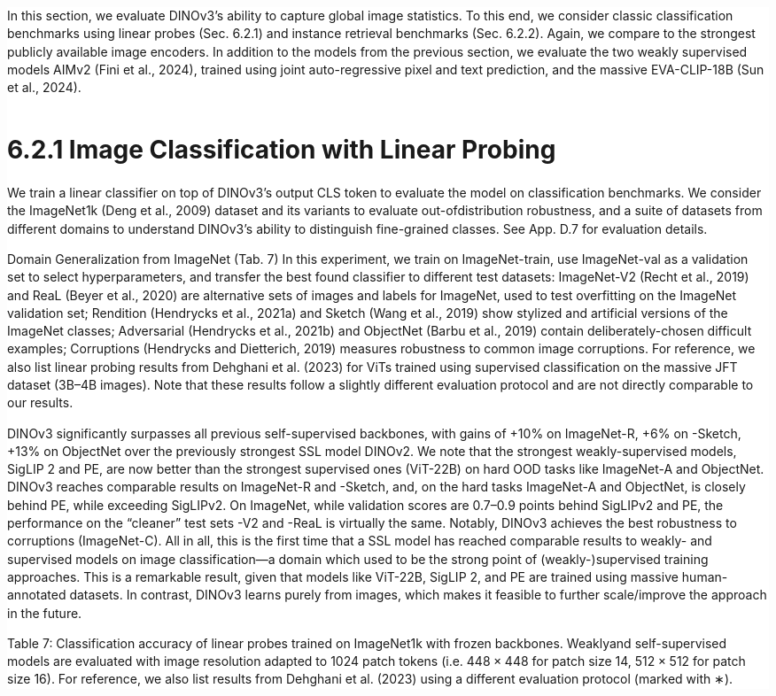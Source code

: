 In this section, we evaluate DINOv3’s ability to capture global image statistics. To this end, we consider classic classification benchmarks using linear probes (Sec. 6.2.1) and instance retrieval benchmarks (Sec. 6.2.2). Again, we compare to the strongest publicly available image encoders. In addition to the models from the previous section, we evaluate the two weakly supervised models AIMv2 (Fini et al., 2024), trained using joint auto-regressive pixel and text prediction, and the massive EVA-CLIP-18B (Sun et al., 2024).

# 6.2.1 Image Classification with Linear Probing

We train a linear classifier on top of DINOv3’s output CLS token to evaluate the model on classification benchmarks. We consider the ImageNet1k (Deng et al., 2009) dataset and its variants to evaluate out-ofdistribution robustness, and a suite of datasets from different domains to understand DINOv3’s ability to distinguish fine-grained classes. See App. D.7 for evaluation details.

Domain Generalization from ImageNet (Tab. 7) In this experiment, we train on ImageNet-train, use ImageNet-val as a validation set to select hyperparameters, and transfer the best found classifier to different test datasets: ImageNet-V2 (Recht et al., 2019) and ReaL (Beyer et al., 2020) are alternative sets of images and labels for ImageNet, used to test overfitting on the ImageNet validation set; Rendition (Hendrycks et al., 2021a) and Sketch (Wang et al., 2019) show stylized and artificial versions of the ImageNet classes; Adversarial (Hendrycks et al., 2021b) and ObjectNet (Barbu et al., 2019) contain deliberately-chosen difficult examples; Corruptions (Hendrycks and Dietterich, 2019) measures robustness to common image corruptions. For reference, we also list linear probing results from Dehghani et al. (2023) for ViTs trained using supervised classification on the massive JFT dataset (3B–4B images). Note that these results follow a slightly different evaluation protocol and are not directly comparable to our results.

DINOv3 significantly surpasses all previous self-supervised backbones, with gains of $+ 1 0 \%$ on ImageNet-R, $+ 6 \%$ on -Sketch, $+ 1 3 \%$ on ObjectNet over the previously strongest SSL model DINOv2. We note that the strongest weakly-supervised models, SigLIP 2 and PE, are now better than the strongest supervised ones (ViT-22B) on hard OOD tasks like ImageNet-A and ObjectNet. DINOv3 reaches comparable results on ImageNet-R and -Sketch, and, on the hard tasks ImageNet-A and ObjectNet, is closely behind PE, while exceeding SigLIPv2. On ImageNet, while validation scores are 0.7–0.9 points behind SigLIPv2 and PE, the performance on the “cleaner” test sets -V2 and -ReaL is virtually the same. Notably, DINOv3 achieves the best robustness to corruptions (ImageNet-C). All in all, this is the first time that a SSL model has reached comparable results to weakly- and supervised models on image classification—a domain which used to be the strong point of (weakly-)supervised training approaches. This is a remarkable result, given that models like ViT-22B, SigLIP 2, and PE are trained using massive human-annotated datasets. In contrast, DINOv3 learns purely from images, which makes it feasible to further scale/improve the approach in the future.

Table 7: Classification accuracy of linear probes trained on ImageNet1k with frozen backbones. Weaklyand self-supervised models are evaluated with image resolution adapted to 1024 patch tokens (i.e. $4 4 8 \times 4 4 8$ for patch size 14, $5 1 2 \times 5 1 2$ for patch size 16). For reference, we also list results from Dehghani et al. (2023) using a different evaluation protocol (marked with ∗).   
